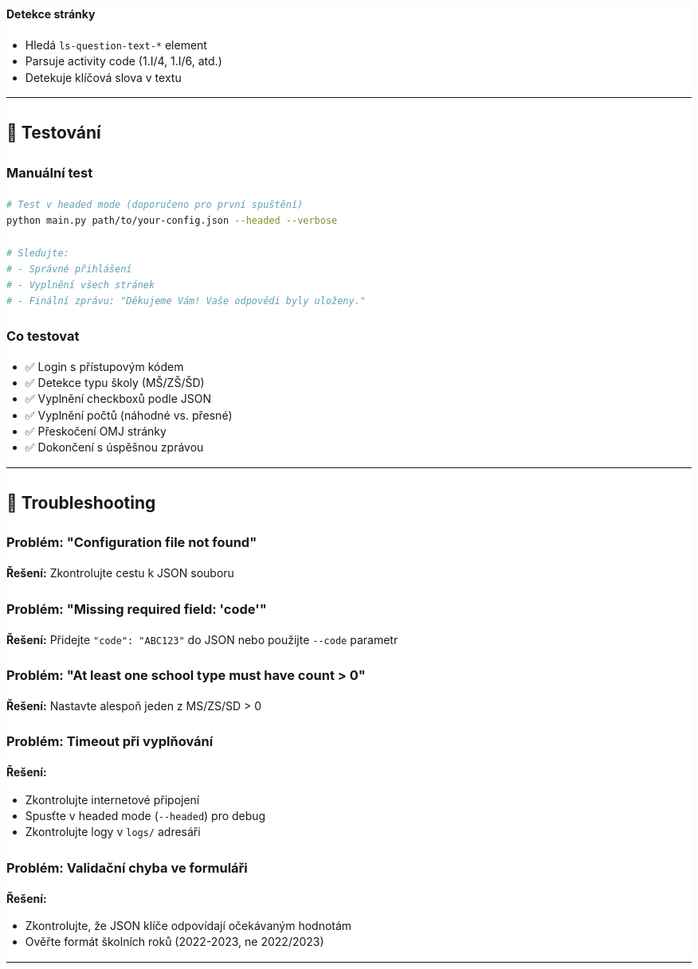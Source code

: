 #### Detekce stránky
- Hledá `ls-question-text-*` element
- Parsuje activity code (1.I/4, 1.I/6, atd.)
- Detekuje klíčová slova v textu

---

## 🧪 Testování

### Manuální test

```bash
# Test v headed mode (doporučeno pro první spuštění)
python main.py path/to/your-config.json --headed --verbose

# Sledujte:
# - Správné přihlášení
# - Vyplnění všech stránek
# - Finální zprávu: "Děkujeme Vám! Vaše odpovědi byly uloženy."
```

### Co testovat

- ✅ Login s přístupovým kódem
- ✅ Detekce typu školy (MŠ/ZŠ/ŠD)
- ✅ Vyplnění checkboxů podle JSON
- ✅ Vyplnění počtů (náhodné vs. přesné)
- ✅ Přeskočení OMJ stránky
- ✅ Dokončení s úspěšnou zprávou

---

## 🐛 Troubleshooting

### Problém: "Configuration file not found"
**Řešení:** Zkontrolujte cestu k JSON souboru

### Problém: "Missing required field: 'code'"
**Řešení:** Přidejte `"code": "ABC123"` do JSON nebo použijte `--code` parametr

### Problém: "At least one school type must have count > 0"
**Řešení:** Nastavte alespoň jeden z MS/ZS/SD > 0

### Problém: Timeout při vyplňování
**Řešení:**
- Zkontrolujte internetové připojení
- Spusťte v headed mode (`--headed`) pro debug
- Zkontrolujte logy v `logs/` adresáři

### Problém: Validační chyba ve formuláři
**Řešení:**
- Zkontrolujte, že JSON klíče odpovídají očekávaným hodnotám
- Ověřte formát školních roků (2022-2023, ne 2022/2023)

---